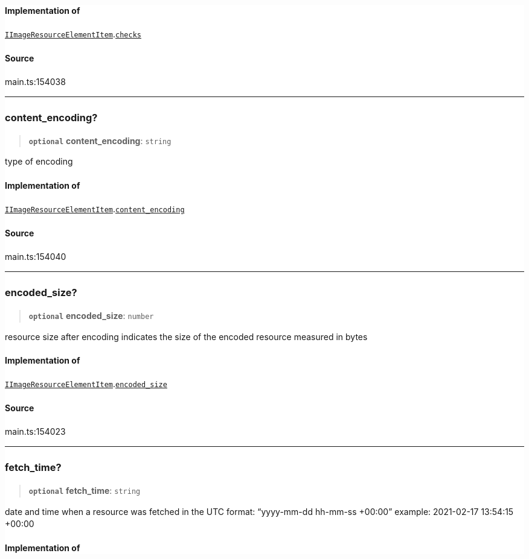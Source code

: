#### Implementation of

[`IImageResourceElementItem`](../interfaces/IImageResourceElementItem.md).[`checks`](../interfaces/IImageResourceElementItem.md#checks)

#### Source

main.ts:154038

***

### content\_encoding?

> **`optional`** **content\_encoding**: `string`

type of encoding

#### Implementation of

[`IImageResourceElementItem`](../interfaces/IImageResourceElementItem.md).[`content_encoding`](../interfaces/IImageResourceElementItem.md#content_encoding)

#### Source

main.ts:154040

***

### encoded\_size?

> **`optional`** **encoded\_size**: `number`

resource size after encoding
indicates the size of the encoded resource measured in bytes

#### Implementation of

[`IImageResourceElementItem`](../interfaces/IImageResourceElementItem.md).[`encoded_size`](../interfaces/IImageResourceElementItem.md#encoded_size)

#### Source

main.ts:154023

***

### fetch\_time?

> **`optional`** **fetch\_time**: `string`

date and time when a resource was fetched
in the UTC format: “yyyy-mm-dd hh-mm-ss +00:00”
example:
2021-02-17 13:54:15 +00:00

#### Implementation of
